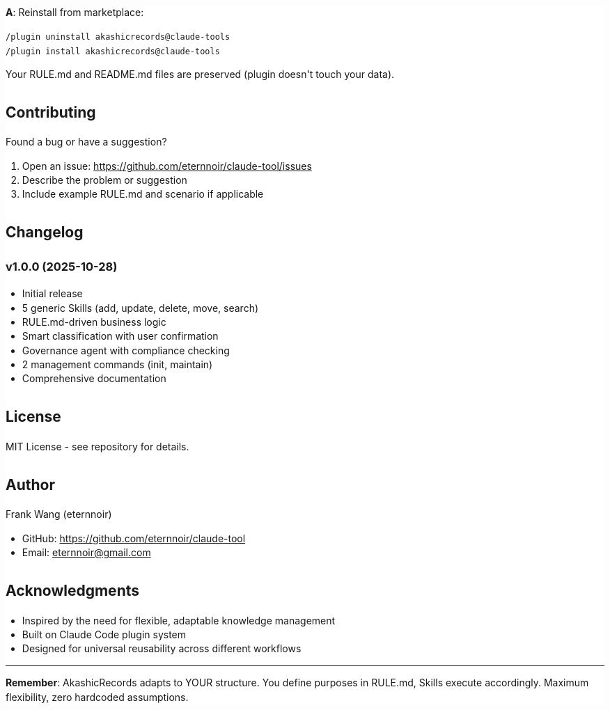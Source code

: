 **A**: Reinstall from marketplace:
```
/plugin uninstall akashicrecords@claude-tools
/plugin install akashicrecords@claude-tools
```

Your RULE.md and README.md files are preserved (plugin doesn't touch your data).

## Contributing

Found a bug or have a suggestion?

1. Open an issue: https://github.com/eternnoir/claude-tool/issues
2. Describe the problem or suggestion
3. Include example RULE.md and scenario if applicable

## Changelog

### v1.0.0 (2025-10-28)
- Initial release
- 5 generic Skills (add, update, delete, move, search)
- RULE.md-driven business logic
- Smart classification with user confirmation
- Governance agent with compliance checking
- 2 management commands (init, maintain)
- Comprehensive documentation

## License

MIT License - see repository for details.

## Author

Frank Wang (eternnoir)
- GitHub: https://github.com/eternnoir/claude-tool
- Email: eternnoir@gmail.com

## Acknowledgments

- Inspired by the need for flexible, adaptable knowledge management
- Built on Claude Code plugin system
- Designed for universal reusability across different workflows

---

**Remember**: AkashicRecords adapts to YOUR structure. You define purposes in RULE.md, Skills execute accordingly. Maximum flexibility, zero hardcoded assumptions.
